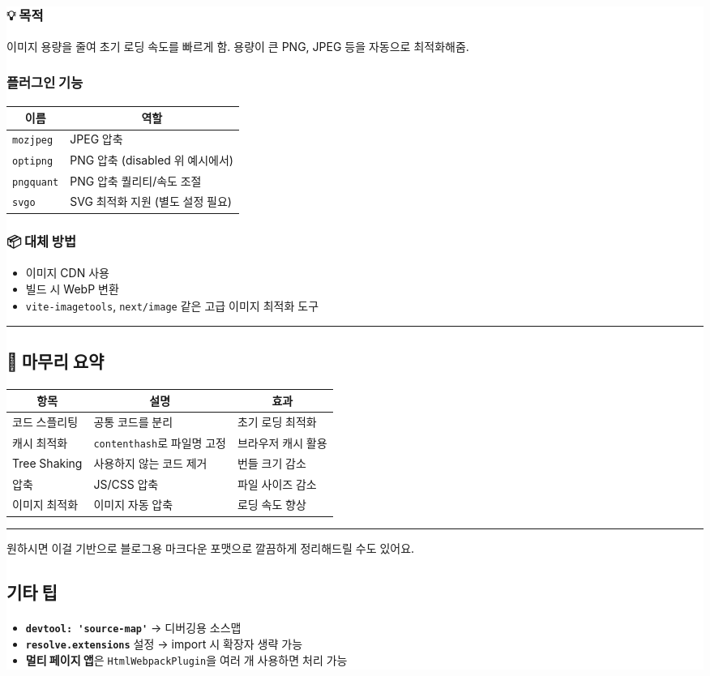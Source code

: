 ### 💡 목적

이미지 용량을 줄여 초기 로딩 속도를 빠르게 함.
용량이 큰 PNG, JPEG 등을 자동으로 최적화해줌.

### 플러그인 기능

| 이름       | 역할                             |
| ---------- | -------------------------------- |
| `mozjpeg`  | JPEG 압축                        |
| `optipng`  | PNG 압축 (disabled 위 예시에서)  |
| `pngquant` | PNG 압축 퀄리티/속도 조절        |
| `svgo`     | SVG 최적화 지원 (별도 설정 필요) |

### 📦 대체 방법

- 이미지 CDN 사용
- 빌드 시 WebP 변환
- `vite-imagetools`, `next/image` 같은 고급 이미지 최적화 도구

---

## 🧠 마무리 요약

| 항목          | 설명                        | 효과               |
| ------------- | --------------------------- | ------------------ |
| 코드 스플리팅 | 공통 코드를 분리            | 초기 로딩 최적화   |
| 캐시 최적화   | `contenthash`로 파일명 고정 | 브라우저 캐시 활용 |
| Tree Shaking  | 사용하지 않는 코드 제거     | 번들 크기 감소     |
| 압축          | JS/CSS 압축                 | 파일 사이즈 감소   |
| 이미지 최적화 | 이미지 자동 압축            | 로딩 속도 향상     |

---

원하시면 이걸 기반으로 블로그용 마크다운 포맷으로 깔끔하게 정리해드릴 수도 있어요.

## 기타 팁

- **`devtool: 'source-map'`** → 디버깅용 소스맵
- **`resolve.extensions`** 설정 → import 시 확장자 생략 가능
- **멀티 페이지 앱**은 `HtmlWebpackPlugin`을 여러 개 사용하면 처리 가능

